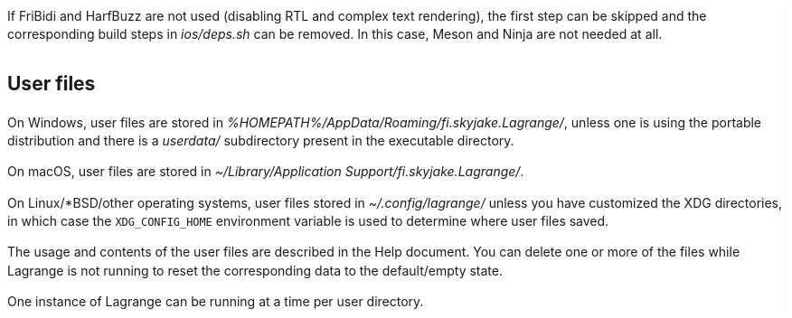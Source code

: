 If FriBidi and HarfBuzz are not used (disabling RTL and complex text rendering), the first step can be skipped and the corresponding build steps in _ios/deps.sh_ can be removed. In this case, Meson and Ninja are not needed at all.

## User files

On Windows, user files are stored in *%HOMEPATH%/AppData/Roaming/fi.skyjake.Lagrange/*, unless one is using the portable distribution and there is a *userdata/* subdirectory present in the executable directory.

On macOS, user files are stored in *~/Library/Application Support/fi.skyjake.Lagrange/*.

On Linux/*BSD/other operating systems, user files stored in _~/.config/lagrange/_ unless you have customized the XDG directories, in which case the `XDG_CONFIG_HOME` environment variable is used to determine where user files saved.

The usage and contents of the user files are described in the Help document. You can delete one or more of the files while Lagrange is not running to reset the corresponding data to the default/empty state.

One instance of Lagrange can be running at a time per user directory.

